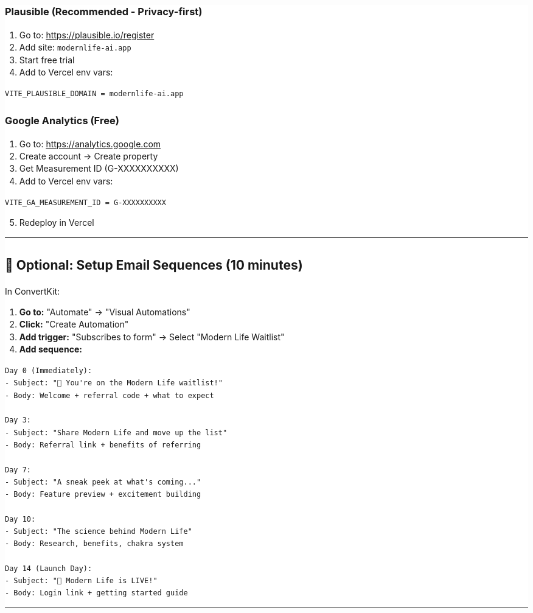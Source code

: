 ### Plausible (Recommended - Privacy-first)

1. Go to: https://plausible.io/register
2. Add site: `modernlife-ai.app`
3. Start free trial
4. Add to Vercel env vars:
```
VITE_PLAUSIBLE_DOMAIN = modernlife-ai.app
```

### Google Analytics (Free)

1. Go to: https://analytics.google.com
2. Create account → Create property
3. Get Measurement ID (G-XXXXXXXXXX)
4. Add to Vercel env vars:
```
VITE_GA_MEASUREMENT_ID = G-XXXXXXXXXX
```

5. Redeploy in Vercel

---

## 📧 Optional: Setup Email Sequences (10 minutes)

In ConvertKit:

1. **Go to:** "Automate" → "Visual Automations"
2. **Click:** "Create Automation"
3. **Add trigger:** "Subscribes to form" → Select "Modern Life Waitlist"
4. **Add sequence:**

```
Day 0 (Immediately):
- Subject: "🎉 You're on the Modern Life waitlist!"
- Body: Welcome + referral code + what to expect

Day 3:
- Subject: "Share Modern Life and move up the list"
- Body: Referral link + benefits of referring

Day 7:
- Subject: "A sneak peek at what's coming..."
- Body: Feature preview + excitement building

Day 10:
- Subject: "The science behind Modern Life"
- Body: Research, benefits, chakra system

Day 14 (Launch Day):
- Subject: "🚀 Modern Life is LIVE!"
- Body: Login link + getting started guide
```

---